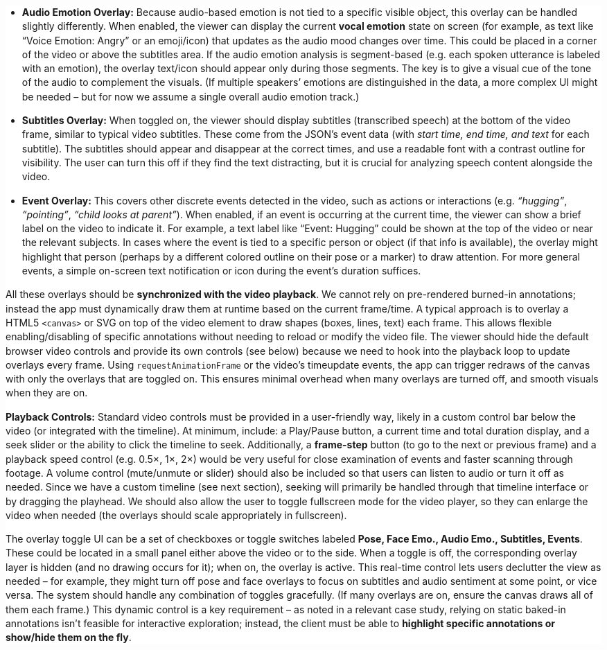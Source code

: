 * **Audio Emotion Overlay:** Because audio-based emotion is not tied to a specific visible object, this overlay can be handled slightly differently. When enabled, the viewer can display the current **vocal emotion** state on screen (for example, as text like “Voice Emotion: Angry” or an emoji/icon) that updates as the audio mood changes over time. This could be placed in a corner of the video or above the subtitles area. If the audio emotion analysis is segment-based (e.g. each spoken utterance is labeled with an emotion), the overlay text/icon should appear only during those segments. The key is to give a visual cue of the tone of the audio to complement the visuals. (If multiple speakers’ emotions are distinguished in the data, a more complex UI might be needed – but for now we assume a single overall audio emotion track.)

* **Subtitles Overlay:** When toggled on, the viewer should display subtitles (transcribed speech) at the bottom of the video frame, similar to typical video subtitles. These come from the JSON’s event data (with *start time, end time, and text* for each subtitle). The subtitles should appear and disappear at the correct times, and use a readable font with a contrast outline for visibility. The user can turn this off if they find the text distracting, but it is crucial for analyzing speech content alongside the video.

* **Event Overlay:** This covers other discrete events detected in the video, such as actions or interactions (e.g. *“hugging”*, *“pointing”*, *“child looks at parent”*). When enabled, if an event is occurring at the current time, the viewer can show a brief label on the video to indicate it. For example, a text label like “Event: Hugging” could be shown at the top of the video or near the relevant subjects. In cases where the event is tied to a specific person or object (if that info is available), the overlay might highlight that person (perhaps by a different colored outline on their pose or a marker) to draw attention. For more general events, a simple on-screen text notification or icon during the event’s duration suffices.

All these overlays should be **synchronized with the video playback**. We cannot rely on pre-rendered burned-in annotations; instead the app must dynamically draw them at runtime based on the current frame/time. A typical approach is to overlay a HTML5 `<canvas>` or SVG on top of the video element to draw shapes (boxes, lines, text) each frame. This allows flexible enabling/disabling of specific annotations without needing to reload or modify the video file. The viewer should hide the default browser video controls and provide its own controls (see below) because we need to hook into the playback loop to update overlays every frame. Using `requestAnimationFrame` or the video’s timeupdate events, the app can trigger redraws of the canvas with only the overlays that are toggled on. This ensures minimal overhead when many overlays are turned off, and smooth visuals when they are on.

**Playback Controls:** Standard video controls must be provided in a user-friendly way, likely in a custom control bar below the video (or integrated with the timeline). At minimum, include: a Play/Pause button, a current time and total duration display, and a seek slider or the ability to click the timeline to seek. Additionally, a **frame-step** button (to go to the next or previous frame) and a playback speed control (e.g. 0.5×, 1×, 2×) would be very useful for close examination of events and faster scanning through footage. A volume control (mute/unmute or slider) should also be included so that users can listen to audio or turn it off as needed. Since we have a custom timeline (see next section), seeking will primarily be handled through that timeline interface or by dragging the playhead. We should also allow the user to toggle fullscreen mode for the video player, so they can enlarge the video when needed (the overlays should scale appropriately in fullscreen).

The overlay toggle UI can be a set of checkboxes or toggle switches labeled **Pose, Face Emo., Audio Emo., Subtitles, Events**. These could be located in a small panel either above the video or to the side. When a toggle is off, the corresponding overlay layer is hidden (and no drawing occurs for it); when on, the overlay is active. This real-time control lets users declutter the view as needed – for example, they might turn off pose and face overlays to focus on subtitles and audio sentiment at some point, or vice versa. The system should handle any combination of toggles gracefully. (If many overlays are on, ensure the canvas draws all of them each frame.) This dynamic control is a key requirement – as noted in a relevant case study, relying on static baked-in annotations isn’t feasible for interactive exploration; instead, the client must be able to **highlight specific annotations or show/hide them on the fly**.
